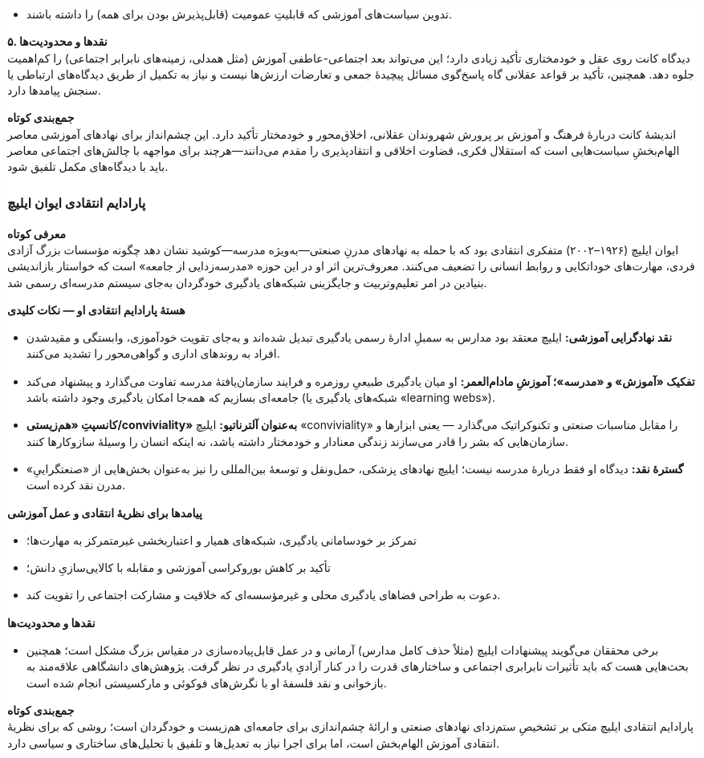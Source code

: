 - تدوین سیاست‌های آموزشی که قابلیتِ عمومیت (قابل‌پذیرش بودن برای همه) را داشته باشند.
    

**۵. نقدها و محدودیت‌ها**  
دیدگاه کانت روی عقل و خودمختاری تأکید زیادی دارد؛ این می‌تواند بعد اجتماعی-عاطفی آموزش (مثل همدلی، زمینه‌های نابرابر اجتماعی) را کم‌اهمیت جلوه دهد. همچنین، تأکید بر قواعد عقلانی گاه پاسخ‌گوی مسائل پیچیدهٔ جمعی و تعارضات ارزش‌ها نیست و نیاز به تکمیل از طریق دیدگاه‌های ارتباطی یا سنجش پیامدها دارد.

**جمع‌بندی کوتاه**  
اندیشهٔ کانت دربارهٔ فرهنگ و آموزش بر پرورش شهروندان عقلانی، اخلاق‌محور و خودمختار تأکید دارد. این چشم‌انداز برای نهادهای آموزشی معاصر الهام‌بخشِ سیاست‌هایی است که استقلال فکری، قضاوت اخلاقی و انتقادپذیری را مقدم می‌دانند—هرچند برای مواجهه با چالش‌های اجتماعی معاصر باید با دیدگاه‌های مکمل تلفیق شود.

### پارادایم    انتقادی  ایوان ایلیچ

**معرفی کوتاه**  
ایوان ایلیچ (۱۹۲۶–۲۰۰۲) متفکری انتقادی بود که با حمله به نهادهای مدرنِ صنعتی—به‌ویژه مدرسه—کوشید نشان دهد چگونه مؤسسات بزرگ آزادی فردی، مهارت‌های خوداتکایی و روابط انسانی را تضعیف می‌کنند. معروف‌ترین اثر او در این حوزه «مدرسه‌زدایی از جامعه» است که خواستار بازاندیشی بنیادین در امر تعلیم‌و‌تربیت و جایگزینی شبکه‌های یادگیری خودگردان به‌جای سیستم مدرسه‌ای رسمی شد. 

**هستهٔ پارادایم انتقادی او — نکات کلیدی**

- **نقد نهادگرایی آموزشی:** ایلیچ معتقد بود مدارس به سمبلِ ادارهٔ رسمی یادگیری تبدیل شده‌اند و به‌جای تقویت خودآموزی، وابستگی و مقیدشدن افراد به روندهای اداری و گواهی‌محور را تشدید می‌کنند.
    
- **تفکیک «آموزش» و «مدرسه»؛ آموزشِ مادام‌العمر:** او میان یادگیری طبیعیِ روزمره و فرایند سازمان‌یافتهٔ مدرسه تفاوت می‌گذارد و پیشنهاد می‌کند جامعه‌ای بسازیم که همه‌جا امکان یادگیری وجود داشته باشد (شبکه‌های یادگیری یا «learning webs»). 
    
- **کانسپتِ «هم‌زیستی/conviviality» به‌عنوان آلترناتیو:** ایلیچ «conviviality» را مقابل مناسبات صنعتی و تکنوکراتیک می‌گذارد — یعنی ابزارها و سازمان‌هایی که بشر را قادر می‌سازند زندگی معنادار و خود‌مختار داشته باشد، نه اینکه انسان را وسیلهٔ سازوکارها کنند. 
    
- **گسترهٔ نقد:** دیدگاه او فقط دربارهٔ مدرسه نیست؛ ایلیچ نهادهای پزشکی، حمل‌ونقل و توسعهٔ بین‌المللی را نیز به‌عنوان بخش‌هایی از «صنعتگراییِ» مدرن نقد کرده است. 

**پیامدها برای نظریهٔ انتقادی و عمل آموزشی**

- تمرکز بر خودسامانی یادگیری، شبکه‌های همیار و اعتباربخشی غیرمتمرکز به مهارت‌ها؛
    
- تأکید بر کاهش بوروکراسی آموزشی و مقابله با کالایی‌سازیِ دانش؛
    
- دعوت به طراحی فضاهای یادگیری محلی و غیرمؤسسه‌ای که خلاقیت و مشارکت اجتماعی را تقویت کند. 

**نقدها و محدودیت‌ها**

- برخی محققان می‌گویند پیشنهادات ایلیچ (مثلاً حذف کامل مدارس) آرمانی و در عمل قابل‌پیاده‌سازی در مقیاس بزرگ مشکل است؛ همچنین بحث‌هایی هست که باید تأثیرات نابرابری اجتماعی و ساختارهای قدرت را در کنار آزادیِ یادگیری در نظر گرفت. پژوهش‌های دانشگاهی علا‌قه‌مند به بازخوانی و نقد فلسفهٔ او با نگرش‌های فوکوئی و مارکسیستی انجام شده است. 
    

**جمع‌بندی کوتاه**  
پارادایم انتقادی ایلیچ متکی بر تشخیصِ ستم‌زدای نهادهای صنعتی و ارائهٔ چشم‌اندازی برای جامعه‌ای هم‌زیست و خودگردان است؛ روشی که برای نظریهٔ انتقادی آموزش الهام‌بخش است، اما برای اجرا نیاز به تعدیل‌ها و تلفیق با تحلیل‌های ساختاری و سیاسی دارد.

